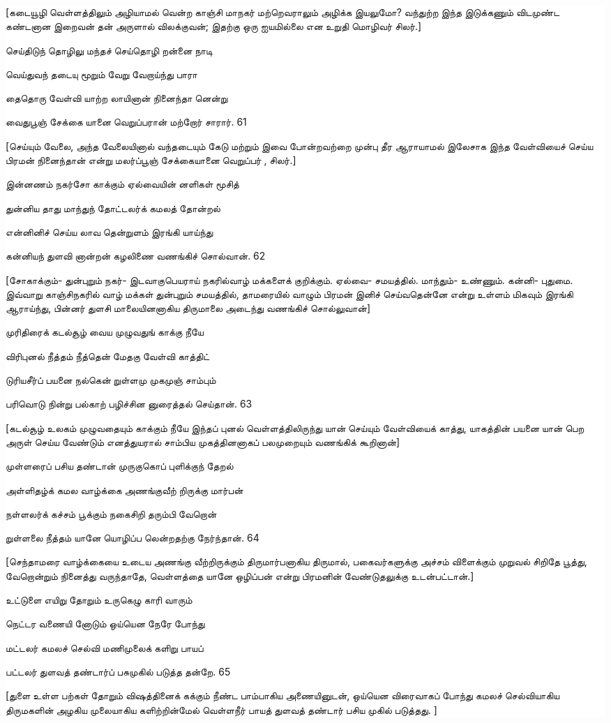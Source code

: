 [கடையூழி வெள்ளத்திலும் அழியாமல் வென்ற காஞ்சி மாநகர் மற்றெவராலும் அழிக்க இயலுமோ? வந்துற்ற இந்த இடுக்கணும் விடமுண்ட கண்டனான இறைவன் தன் அருளால் விலக்குவன்; இதற்கு ஒரு ஐயமில்லை என உறுதி மொழிவர் சிலர்.]  

செய்திடுந் தொழிலு மந்தச் செய்தொழி றன்னை நாடி  

வெய்துவந் தடையு மூறும் வேறு வேறாய்ந்து பாரா  

தைதொரு வேள்வி யாற்ற லாயினான் நினைந்தா னென்று  

வைதுபூஞ் சேக்கை யானை வெறுப்பரான் மற்றோர் சாரார். 61  

[செய்யும் வேலை, அந்த வேலையினால் வந்தடையும் கேடு மற்றும் இவை போன்றவற்றை முன்பு தீர ஆராயாமல் இலேசாக இந்த வேள்வியைச் செய்ய பிரமன் நினைந்தான் என்று மலர்ப்பூஞ் சேக்கையானை வெறுப்பர் , சிலர்.]  

இன்னணம் நகர்சோ காக்கும் ஏல்வையின் னளிகள் மூசித்  

துன்னிய தாது மாந்துந் தோட்டலர்க் கமலத் தோன்றல்  

என்னினிச் செய்ய லாவ தென்றுளம் இரங்கி யாய்ந்து  

கன்னியந் துளவி னான்றன் கழலிணை வணங்கிச் சொல்வான். 62  

[சோகாக்கும்- துன்புறும் நகர்- இடவாகுபெயராய் நகரில்வாழ் மக்களைக் குறிக்கும். ஏல்வை- சமயத்தில். மாந்தும்- உண்ணும். கன்னி- புதுமை. இவ்வாறு காஞ்சிநகரில் வாழ் மக்கள் துன்புறும் சமயத்தில், தாமரையில் வாழும் பிரமன் இனிச் செய்வதென்னே என்று உள்ளம் மிகவும் இரங்கி ஆராய்ந்து, பின்னர் துளசி மாலையினனாகிய திருமாலை அடைந்து வணங்கிச் சொல்லுவான்]  

முரிதிரைக் கடல்சூழ் வைய முழுவதுங் காக்கு நீயே  

விரிபுனல் நீத்தம் நீத்தென் மேதகு வேள்வி காத்திட்  

டுரியசீர்ப் பயனை நல்கென் றுள்ளமு முகமுஞ் சாம்பும்  

பரிவொடு நின்று பல்காற் பழிச்சின னுரைத்தல் செய்தான். 63  

[கடல்சூழ் உலகம் முழுவதையும் காக்கும் நீயே இந்தப் புனல் வெள்ளத்திலிருந்து யான் செய்யும் வேள்வியைக் காத்து, யாகத்தின் பயனை யான் பெற அருள் செய்ய வேண்டும் எனத்துயரால் சாம்பிய முகத்தினனாகப் பலமுறையும் வணங்கிக் கூறினான்]  

முள்ளரைப் பசிய தண்டான் முருகுகொப் புளிக்குந் தேறல்  

அள்ளிதழ்க் கமல வாழ்க்கை அணங்குவீற் றிருக்கு மார்பன்  

நள்ளலர்க் கச்சம் பூக்கும் நகைசிறி தரும்பி வேறொன்  

றுள்ளலை நீத்தம் யானே யொழிப்ப லென்றதற்கு நேர்ந்தான். 64  

[செந்தாமரை வாழ்க்கையை உடைய அணங்கு வீற்றிருக்கும் திருமார்பனாகிய திருமால், பகைவர்களுக்கு அச்சம் விளைக்கும் முறுவல் சிறிதே பூத்து, வேறொன்றும் நினைத்து வருந்தாதே, வெள்ளத்தை யானே ஒழிப்பன் என்று பிரமனின் வேண்டுதலுக்கு உடன்பட்டான்.]  

உட்டுளை எயிறு தோறும் உருகெழு காரி வாரும்  

நெட்டர வணையி னோடும் ஒய்யென நேரே போந்து  

மட்டலர் கமலச் செல்வி மணிமுலைக் களிறு பாயப்  

பட்டலர் துளவத் தண்டார்ப் பசுமுகில் படுத்த தன்றே. 65  

[துளை உள்ள பற்கள் தோறும் விஷத்தினைக் கக்கும் நீண்ட பாம்பாகிய அணையினுடன், ஒய்யென விரைவாகப் போந்து கமலச் செல்வியாகிய திருமகளின் அழகிய முலையாகிய களிற்றின்மேல் வெள்ளநீர் பாயத் துளவத் தண்டார் பசிய முகில் படுத்தது. ]  
